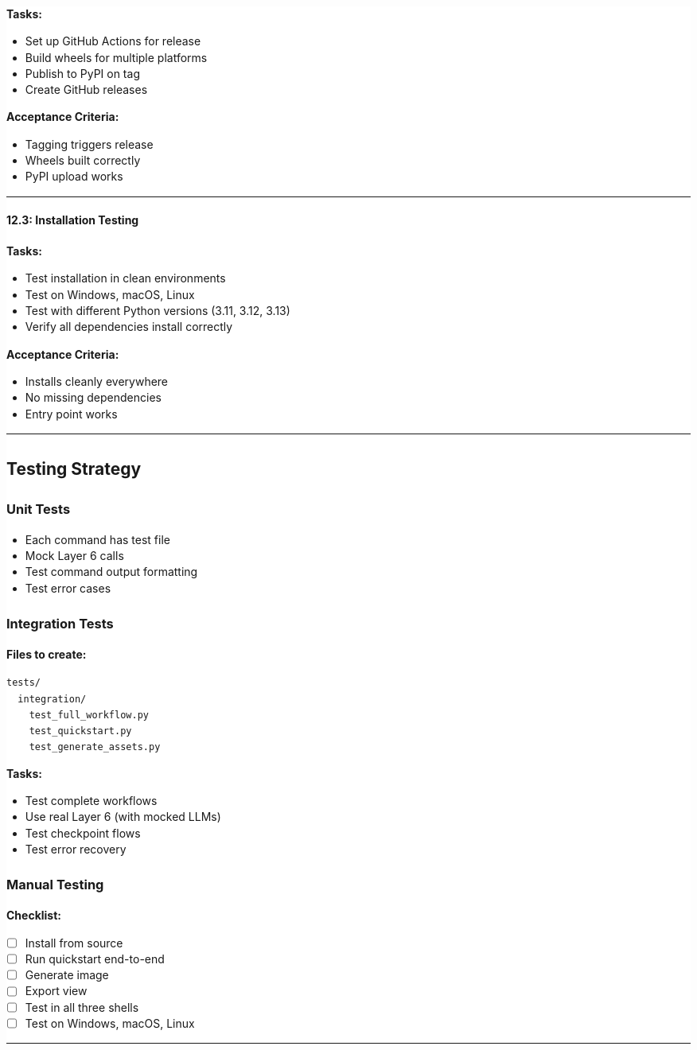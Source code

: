 **Tasks:**
- Set up GitHub Actions for release
- Build wheels for multiple platforms
- Publish to PyPI on tag
- Create GitHub releases

**Acceptance Criteria:**
- Tagging triggers release
- Wheels built correctly
- PyPI upload works

---

#### 12.3: Installation Testing
**Tasks:**
- Test installation in clean environments
- Test on Windows, macOS, Linux
- Test with different Python versions (3.11, 3.12, 3.13)
- Verify all dependencies install correctly

**Acceptance Criteria:**
- Installs cleanly everywhere
- No missing dependencies
- Entry point works

---

## Testing Strategy

### Unit Tests
- Each command has test file
- Mock Layer 6 calls
- Test command output formatting
- Test error cases

### Integration Tests
**Files to create:**
```
tests/
  integration/
    test_full_workflow.py
    test_quickstart.py
    test_generate_assets.py
```

**Tasks:**
- Test complete workflows
- Use real Layer 6 (with mocked LLMs)
- Test checkpoint flows
- Test error recovery

### Manual Testing
**Checklist:**
- [ ] Install from source
- [ ] Run quickstart end-to-end
- [ ] Generate image
- [ ] Export view
- [ ] Test in all three shells
- [ ] Test on Windows, macOS, Linux

---
